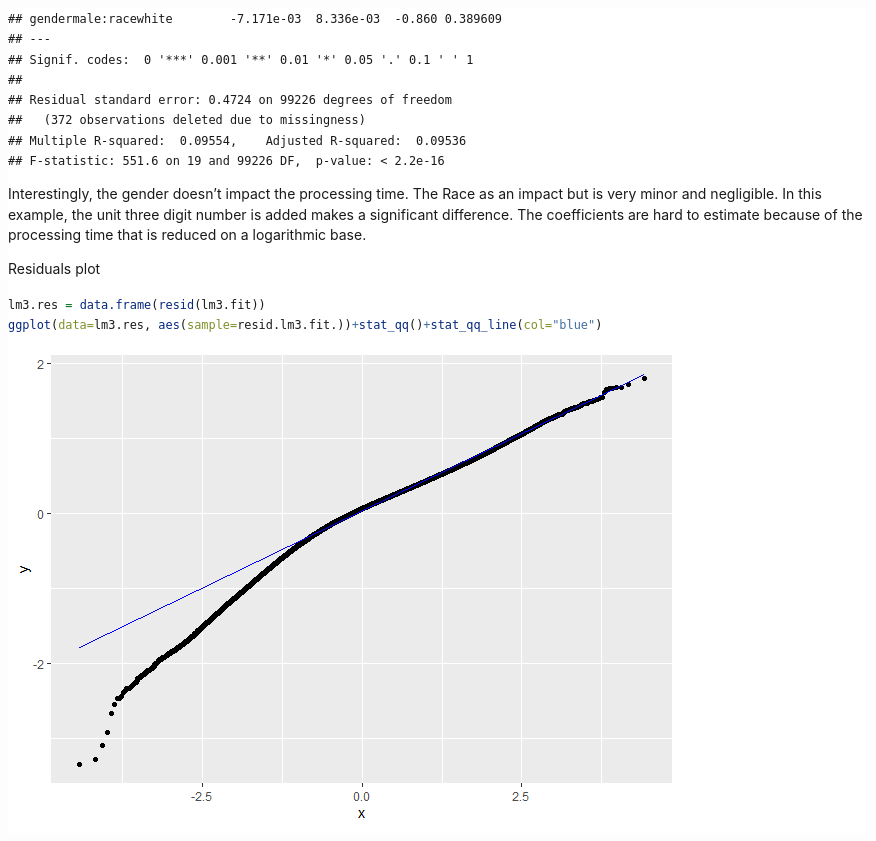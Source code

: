     ## gendermale:racewhite        -7.171e-03  8.336e-03  -0.860 0.389609    
    ## ---
    ## Signif. codes:  0 '***' 0.001 '**' 0.01 '*' 0.05 '.' 0.1 ' ' 1
    ## 
    ## Residual standard error: 0.4724 on 99226 degrees of freedom
    ##   (372 observations deleted due to missingness)
    ## Multiple R-squared:  0.09554,    Adjusted R-squared:  0.09536 
    ## F-statistic: 551.6 on 19 and 99226 DF,  p-value: < 2.2e-16

Interestingly, the gender doesn’t impact the processing time. The Race
as an impact but is very minor and negligible. In this example, the unit
three digit number is added makes a significant difference. The
coefficients are hard to estimate because of the processing time that is
reduced on a logarithmic base.

Residuals plot

``` r
lm3.res = data.frame(resid(lm3.fit))
ggplot(data=lm3.res, aes(sample=resid.lm3.fit.))+stat_qq()+stat_qq_line(col="blue")
```

![](exercise4_Centrality-Efficiency_files/figure-gfm/unnamed-chunk-11-1.png)
